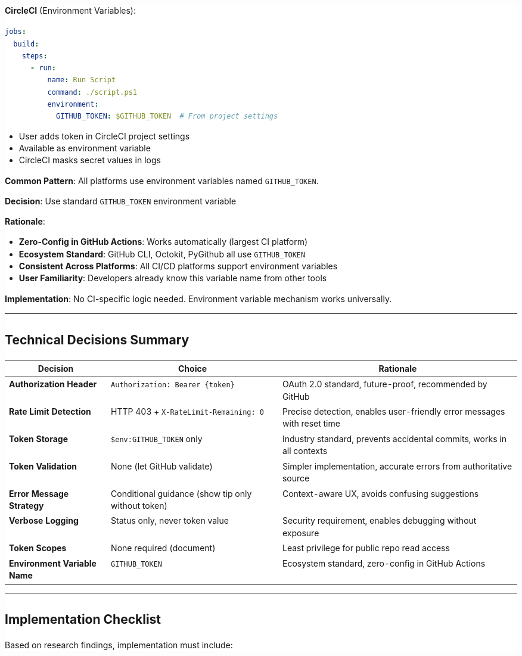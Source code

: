 **CircleCI** (Environment Variables):
```yaml
jobs:
  build:
    steps:
      - run:
          name: Run Script
          command: ./script.ps1
          environment:
            GITHUB_TOKEN: $GITHUB_TOKEN  # From project settings
```
- User adds token in CircleCI project settings
- Available as environment variable
- CircleCI masks secret values in logs

**Common Pattern**: All platforms use environment variables named `GITHUB_TOKEN`.

**Decision**: Use standard `GITHUB_TOKEN` environment variable

**Rationale**:
- **Zero-Config in GitHub Actions**: Works automatically (largest CI platform)
- **Ecosystem Standard**: GitHub CLI, Octokit, PyGithub all use `GITHUB_TOKEN`
- **Consistent Across Platforms**: All CI/CD platforms support environment variables
- **User Familiarity**: Developers already know this variable name from other tools

**Implementation**: No CI-specific logic needed. Environment variable mechanism works universally.

---

## Technical Decisions Summary

| Decision | Choice | Rationale |
|----------|--------|-----------|
| **Authorization Header** | `Authorization: Bearer {token}` | OAuth 2.0 standard, future-proof, recommended by GitHub |
| **Rate Limit Detection** | HTTP 403 + `X-RateLimit-Remaining: 0` | Precise detection, enables user-friendly error messages with reset time |
| **Token Storage** | `$env:GITHUB_TOKEN` only | Industry standard, prevents accidental commits, works in all contexts |
| **Token Validation** | None (let GitHub validate) | Simpler implementation, accurate errors from authoritative source |
| **Error Message Strategy** | Conditional guidance (show tip only without token) | Context-aware UX, avoids confusing suggestions |
| **Verbose Logging** | Status only, never token value | Security requirement, enables debugging without exposure |
| **Token Scopes** | None required (document) | Least privilege for public repo read access |
| **Environment Variable Name** | `GITHUB_TOKEN` | Ecosystem standard, zero-config in GitHub Actions |

---

## Implementation Checklist

Based on research findings, implementation must include:

